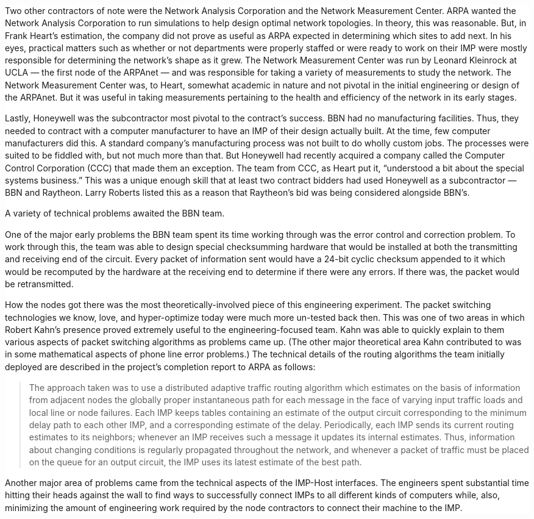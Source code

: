Two other contractors of note were the Network Analysis Corporation and the Network Measurement Center. ARPA wanted the Network Analysis Corporation to run simulations to help design optimal network topologies. In theory, this was reasonable. But, in Frank Heart’s estimation, the company did not prove as useful as ARPA expected in determining which sites to add next. In his eyes, practical matters such as whether or not departments were properly staffed or were ready to work on their IMP were mostly responsible for determining the network’s shape as it grew. The Network Measurement Center was run by Leonard Kleinrock at UCLA — the first node of the ARPAnet — and was responsible for taking a variety of measurements to study the network. The Network Measurement Center was, to Heart, somewhat academic in nature and not pivotal in the initial engineering or design of the ARPAnet. But it was useful in taking measurements pertaining to the health and efficiency of the network in its early stages.

Lastly, Honeywell was the subcontractor most pivotal to the contract’s success. BBN had no manufacturing facilities. Thus, they needed to contract with a computer manufacturer to have an IMP of their design actually built. At the time, few computer manufacturers did this. A standard company’s manufacturing process was not built to do wholly custom jobs. The processes were suited to be fiddled with, but not much more than that. But Honeywell had recently acquired a company called the Computer Control Corporation (CCC) that made them an exception. The team from CCC, as Heart put it, “understood a bit about the special systems business.” This was a unique enough skill that at least two contract bidders had used Honeywell as a subcontractor — BBN and Raytheon. Larry Roberts listed this as a reason that Raytheon’s bid was being considered alongside BBN’s.

A variety of technical problems awaited the BBN team.

One of the major early problems the BBN team spent its time working through was the error control and correction problem. To work through this, the team was able to design special checksumming hardware that would be installed at both the transmitting and receiving end of the circuit. Every packet of information sent would have a 24-bit cyclic checksum appended to it which would be recomputed by the hardware at the receiving end to determine if there were any errors. If there was, the packet would be retransmitted.

How the nodes got there was the most theoretically-involved piece of this engineering experiment. The packet switching technologies we know, love, and hyper-optimize today were much more un-tested back then. This was one of two areas in which Robert Kahn’s presence proved extremely useful to the engineering-focused team. Kahn was able to quickly explain to them various aspects of packet switching algorithms as problems came up. (The other major theoretical area Kahn contributed to was in some mathematical aspects of phone line error problems.) The technical details of the routing algorithms the team initially deployed are described in the project’s completion report to ARPA as follows:

> The approach taken was to use a distributed adaptive traffic routing algorithm which estimates on the basis of information from adjacent nodes the globally proper instantaneous path for each message in the face of varying input traffic loads and local line or node failures. Each IMP keeps tables containing an estimate of the output circuit corresponding to the minimum delay path to each other IMP, and a corresponding estimate of the delay. Periodically, each IMP sends its current routing estimates to its neighbors; whenever an IMP receives such a message it updates its internal estimates. Thus, information about changing conditions is regularly propagated throughout the network, and whenever a packet of traffic must be placed on the queue for an output circuit, the IMP uses its latest estimate of the best path.

Another major area of problems came from the technical aspects of the IMP-Host interfaces. The engineers spent substantial time hitting their heads against the wall to find ways to successfully connect IMPs to all different kinds of computers while, also, minimizing the amount of engineering work required by the node contractors to connect their machine to the IMP.
